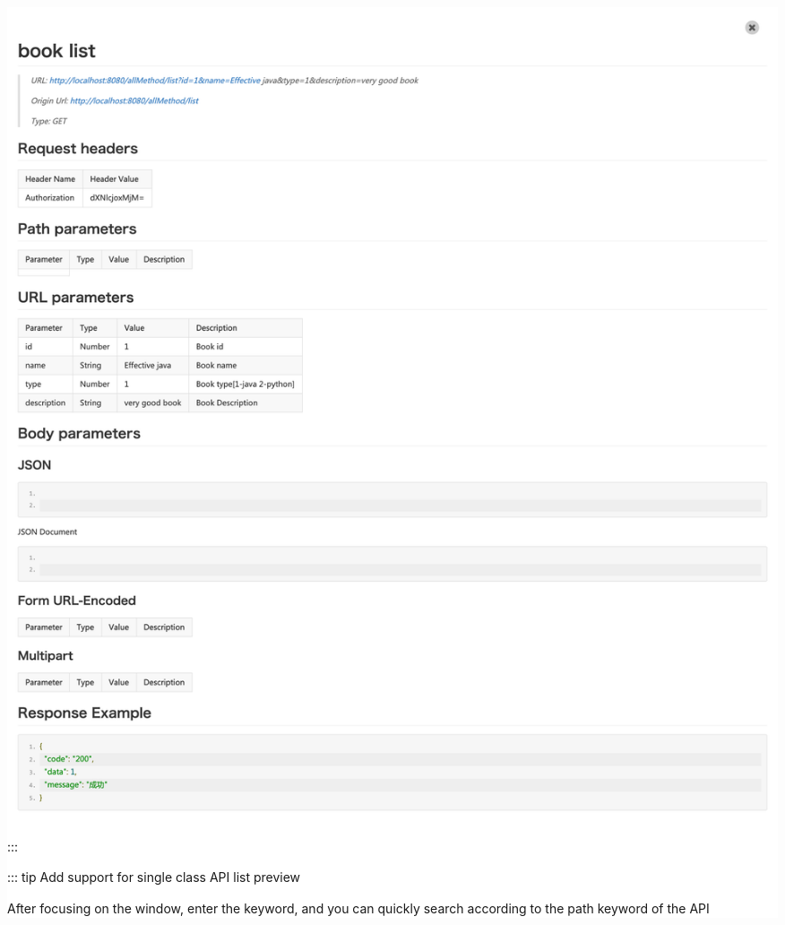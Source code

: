 ![apiDocExample](../../.vuepress/public/img/apiDocExample.png)

:::

::: tip Add support for single class API list preview

After focusing on the window, enter the keyword, and you can quickly search according to the path keyword of the API
